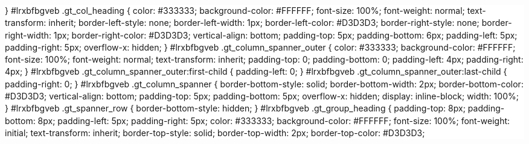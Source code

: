 }
&#10;#lrxbfbgveb .gt_col_heading {
  color: #333333;
  background-color: #FFFFFF;
  font-size: 100%;
  font-weight: normal;
  text-transform: inherit;
  border-left-style: none;
  border-left-width: 1px;
  border-left-color: #D3D3D3;
  border-right-style: none;
  border-right-width: 1px;
  border-right-color: #D3D3D3;
  vertical-align: bottom;
  padding-top: 5px;
  padding-bottom: 6px;
  padding-left: 5px;
  padding-right: 5px;
  overflow-x: hidden;
}
&#10;#lrxbfbgveb .gt_column_spanner_outer {
  color: #333333;
  background-color: #FFFFFF;
  font-size: 100%;
  font-weight: normal;
  text-transform: inherit;
  padding-top: 0;
  padding-bottom: 0;
  padding-left: 4px;
  padding-right: 4px;
}
&#10;#lrxbfbgveb .gt_column_spanner_outer:first-child {
  padding-left: 0;
}
&#10;#lrxbfbgveb .gt_column_spanner_outer:last-child {
  padding-right: 0;
}
&#10;#lrxbfbgveb .gt_column_spanner {
  border-bottom-style: solid;
  border-bottom-width: 2px;
  border-bottom-color: #D3D3D3;
  vertical-align: bottom;
  padding-top: 5px;
  padding-bottom: 5px;
  overflow-x: hidden;
  display: inline-block;
  width: 100%;
}
&#10;#lrxbfbgveb .gt_spanner_row {
  border-bottom-style: hidden;
}
&#10;#lrxbfbgveb .gt_group_heading {
  padding-top: 8px;
  padding-bottom: 8px;
  padding-left: 5px;
  padding-right: 5px;
  color: #333333;
  background-color: #FFFFFF;
  font-size: 100%;
  font-weight: initial;
  text-transform: inherit;
  border-top-style: solid;
  border-top-width: 2px;
  border-top-color: #D3D3D3;